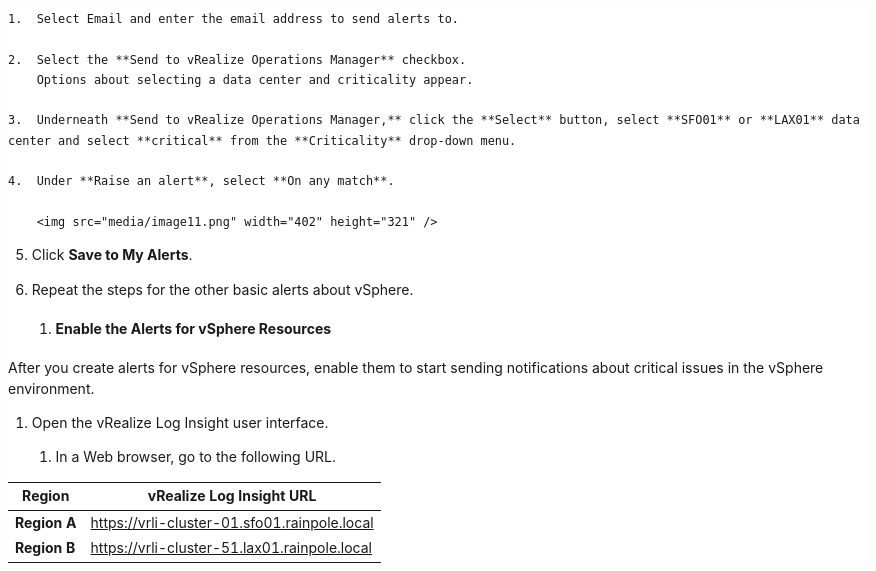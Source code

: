     1.  Select Email and enter the email address to send alerts to.

    2.  Select the **Send to vRealize Operations Manager** checkbox.
        Options about selecting a data center and criticality appear.

    3.  Underneath **Send to vRealize Operations Manager,** click the **Select** button, select **SFO01** or **LAX01** data center and select **critical** from the **Criticality** drop-down menu.

    4.  Under **Raise an alert**, select **On any match**.

        <img src="media/image11.png" width="402" height="321" />

5.  Click **Save to My Alerts**.

6.  Repeat the steps for the other basic alerts about vSphere.

    1.  #### Enable the Alerts for vSphere Resources

After you create alerts for vSphere resources, enable them to start sending notifications about critical issues in the vSphere environment.

1.  Open the vRealize Log Insight user interface.

    1.  In a Web browser, go to the following URL.

| Region       | vRealize Log Insight URL                     |
|--------------|----------------------------------------------|
| **Region A** | https://vrli-cluster-01.sfo01.rainpole.local |
| **Region B** | https://vrli-cluster-51.lax01.rainpole.local |
